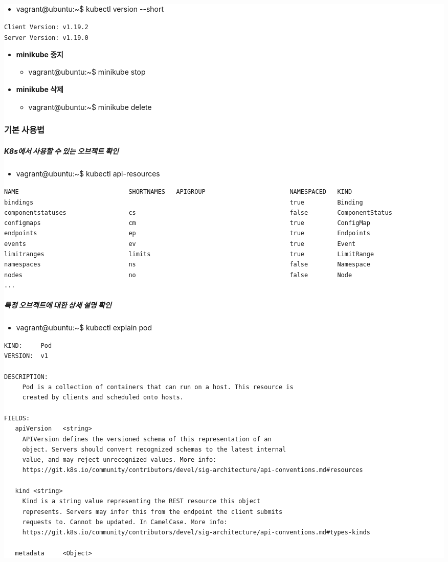   - vagrant@ubuntu:~$ kubectl version --short

  ```
  Client Version: v1.19.2
  Server Version: v1.19.0
  ```

- **minikube 중지**

  - vagrant@ubuntu:~$ minikube stop

- **minikube 삭제**

  - vagrant@ubuntu:~$ minikube delete



### 기본 사용법

##### K8s에서 사용할 수 있는 오브젝트 확인

- vagrant@ubuntu:~$ kubectl api-resources

```
NAME                              SHORTNAMES   APIGROUP                       NAMESPACED   KIND
bindings                                                                      true         Binding
componentstatuses                 cs                                          false        ComponentStatus
configmaps                        cm                                          true         ConfigMap
endpoints                         ep                                          true         Endpoints
events                            ev                                          true         Event
limitranges                       limits                                      true         LimitRange
namespaces                        ns                                          false        Namespace
nodes                             no                                          false        Node
...
```



##### 특정 오브젝트에 대한 상세 설명 확인

- vagrant@ubuntu:~$ kubectl explain pod

```
KIND:     Pod
VERSION:  v1

DESCRIPTION:
     Pod is a collection of containers that can run on a host. This resource is
     created by clients and scheduled onto hosts.

FIELDS:
   apiVersion   <string>
     APIVersion defines the versioned schema of this representation of an
     object. Servers should convert recognized schemas to the latest internal
     value, and may reject unrecognized values. More info:
     https://git.k8s.io/community/contributors/devel/sig-architecture/api-conventions.md#resources

   kind <string>
     Kind is a string value representing the REST resource this object
     represents. Servers may infer this from the endpoint the client submits
     requests to. Cannot be updated. In CamelCase. More info:
     https://git.k8s.io/community/contributors/devel/sig-architecture/api-conventions.md#types-kinds

   metadata     <Object>
```